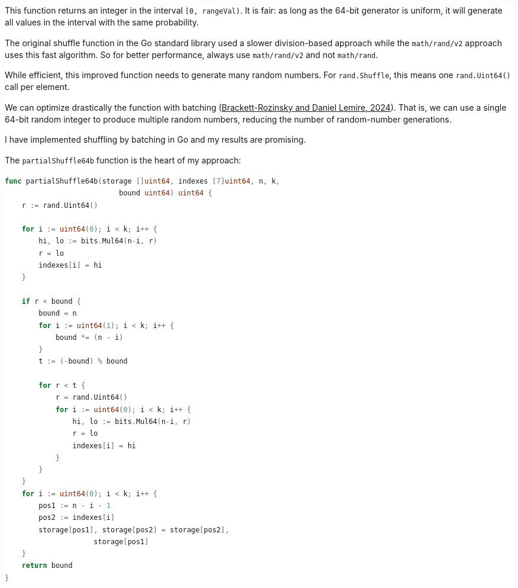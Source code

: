 This function returns an integer in the interval `[0, rangeVal)`. It is fair: as long as the 64-bit generator is uniform, it will generate all values in the interval with the same probability.

The original shuffle function in the Go standard library used a slower division-based approach while the `math/rand/v2` approach uses this fast algorithm. So for better performance, always use `math/rand/v2` and not `math/rand`.

While efficient, this improved function needs to generate many random numbers. For `rand.Shuffle`, this means one `rand.Uint64()` call per element.

We can optimize drastically the function with batching ([Brackett-Rozinsky and Daniel Lemire, 2024](https://onlinelibrary.wiley.com/doi/10.1002/spe.3369)). That is, we can use a single 64-bit random integer to produce multiple random numbers, reducing the number of random-number generations.

I have implemented shuffling by batching in Go and my results are promising.

The `partialShuffle64b` function is the heart of my approach:

```go
func partialShuffle64b(storage []uint64, indexes [7]uint64, n, k,
                           bound uint64) uint64 {
    r := rand.Uint64()

    for i := uint64(0); i < k; i++ {
        hi, lo := bits.Mul64(n-i, r)
        r = lo
        indexes[i] = hi
    }

    if r < bound {
        bound = n
        for i := uint64(1); i < k; i++ {
            bound *= (n - i)
        }
        t := (-bound) % bound

        for r < t {
            r = rand.Uint64()
            for i := uint64(0); i < k; i++ {
                hi, lo := bits.Mul64(n-i, r)
                r = lo
                indexes[i] = hi
            }
        }
    }
    for i := uint64(0); i < k; i++ {
        pos1 := n - i - 1
        pos2 := indexes[i]
        storage[pos1], storage[pos2] = storage[pos2],
                     storage[pos1]
    }
    return bound
}
```
